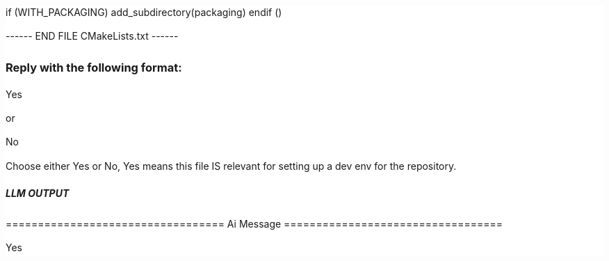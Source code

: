 if (WITH_PACKAGING)
    add_subdirectory(packaging)
endif ()

------ END FILE CMakeLists.txt ------

### Reply with the following format:

<rel>Yes</rel>

or

<rel>No</rel>

Choose either Yes or No, Yes means this file IS relevant for setting up a dev env for the repository.

##### LLM OUTPUT #####
================================== Ai Message ==================================

<rel>Yes</rel>